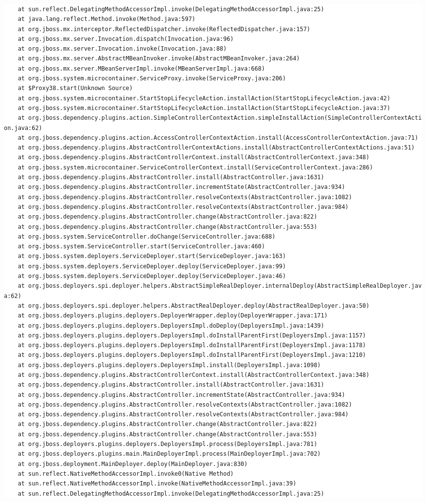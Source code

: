 ```
    at sun.reflect.DelegatingMethodAccessorImpl.invoke(DelegatingMethodAccessorImpl.java:25)
    at java.lang.reflect.Method.invoke(Method.java:597)
    at org.jboss.mx.interceptor.ReflectedDispatcher.invoke(ReflectedDispatcher.java:157)
    at org.jboss.mx.server.Invocation.dispatch(Invocation.java:96)
    at org.jboss.mx.server.Invocation.invoke(Invocation.java:88)
    at org.jboss.mx.server.AbstractMBeanInvoker.invoke(AbstractMBeanInvoker.java:264)
    at org.jboss.mx.server.MBeanServerImpl.invoke(MBeanServerImpl.java:668)
    at org.jboss.system.microcontainer.ServiceProxy.invoke(ServiceProxy.java:206)
    at $Proxy38.start(Unknown Source)
    at org.jboss.system.microcontainer.StartStopLifecycleAction.installAction(StartStopLifecycleAction.java:42)
    at org.jboss.system.microcontainer.StartStopLifecycleAction.installAction(StartStopLifecycleAction.java:37)
    at org.jboss.dependency.plugins.action.SimpleControllerContextAction.simpleInstallAction(SimpleControllerContextAction.java:62)
    at org.jboss.dependency.plugins.action.AccessControllerContextAction.install(AccessControllerContextAction.java:71)
    at org.jboss.dependency.plugins.AbstractControllerContextActions.install(AbstractControllerContextActions.java:51)
    at org.jboss.dependency.plugins.AbstractControllerContext.install(AbstractControllerContext.java:348)
    at org.jboss.system.microcontainer.ServiceControllerContext.install(ServiceControllerContext.java:286)
    at org.jboss.dependency.plugins.AbstractController.install(AbstractController.java:1631)
    at org.jboss.dependency.plugins.AbstractController.incrementState(AbstractController.java:934)
    at org.jboss.dependency.plugins.AbstractController.resolveContexts(AbstractController.java:1082)
    at org.jboss.dependency.plugins.AbstractController.resolveContexts(AbstractController.java:984)
    at org.jboss.dependency.plugins.AbstractController.change(AbstractController.java:822)
    at org.jboss.dependency.plugins.AbstractController.change(AbstractController.java:553)
    at org.jboss.system.ServiceController.doChange(ServiceController.java:688)
    at org.jboss.system.ServiceController.start(ServiceController.java:460)
    at org.jboss.system.deployers.ServiceDeployer.start(ServiceDeployer.java:163)
    at org.jboss.system.deployers.ServiceDeployer.deploy(ServiceDeployer.java:99)
    at org.jboss.system.deployers.ServiceDeployer.deploy(ServiceDeployer.java:46)
    at org.jboss.deployers.spi.deployer.helpers.AbstractSimpleRealDeployer.internalDeploy(AbstractSimpleRealDeployer.java:62)
    at org.jboss.deployers.spi.deployer.helpers.AbstractRealDeployer.deploy(AbstractRealDeployer.java:50)
    at org.jboss.deployers.plugins.deployers.DeployerWrapper.deploy(DeployerWrapper.java:171)
    at org.jboss.deployers.plugins.deployers.DeployersImpl.doDeploy(DeployersImpl.java:1439)
    at org.jboss.deployers.plugins.deployers.DeployersImpl.doInstallParentFirst(DeployersImpl.java:1157)
    at org.jboss.deployers.plugins.deployers.DeployersImpl.doInstallParentFirst(DeployersImpl.java:1178)
    at org.jboss.deployers.plugins.deployers.DeployersImpl.doInstallParentFirst(DeployersImpl.java:1210)
    at org.jboss.deployers.plugins.deployers.DeployersImpl.install(DeployersImpl.java:1098)
    at org.jboss.dependency.plugins.AbstractControllerContext.install(AbstractControllerContext.java:348)
    at org.jboss.dependency.plugins.AbstractController.install(AbstractController.java:1631)
    at org.jboss.dependency.plugins.AbstractController.incrementState(AbstractController.java:934)
    at org.jboss.dependency.plugins.AbstractController.resolveContexts(AbstractController.java:1082)
    at org.jboss.dependency.plugins.AbstractController.resolveContexts(AbstractController.java:984)
    at org.jboss.dependency.plugins.AbstractController.change(AbstractController.java:822)
    at org.jboss.dependency.plugins.AbstractController.change(AbstractController.java:553)
    at org.jboss.deployers.plugins.deployers.DeployersImpl.process(DeployersImpl.java:781)
    at org.jboss.deployers.plugins.main.MainDeployerImpl.process(MainDeployerImpl.java:702)
    at org.jboss.deployment.MainDeployer.deploy(MainDeployer.java:830)
    at sun.reflect.NativeMethodAccessorImpl.invoke0(Native Method)
    at sun.reflect.NativeMethodAccessorImpl.invoke(NativeMethodAccessorImpl.java:39)
    at sun.reflect.DelegatingMethodAccessorImpl.invoke(DelegatingMethodAccessorImpl.java:25)
```